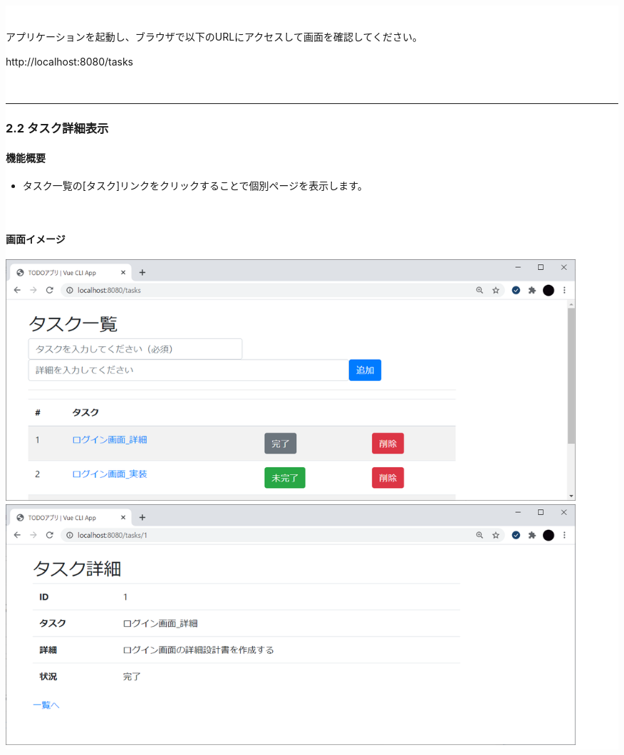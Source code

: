 <br>

アプリケーションを起動し、ブラウザで以下のURLにアクセスして画面を確認してください。

http://localhost:8080/tasks

<br>
<hr>

### 2.2 タスク詳細表示

#### 機能概要

- タスク一覧の[タスク]リンクをクリックすることで個別ページを表示します。

<br>

#### 画面イメージ

<img src="./img/02_02.png" width="800px">

<img src="./img/02_03.png" width="800px">
